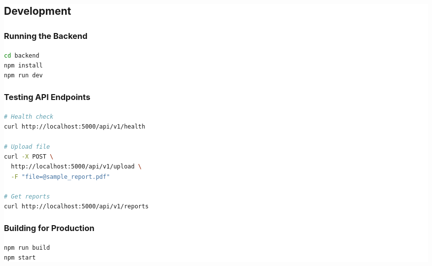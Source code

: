 ## Development

### Running the Backend

```bash
cd backend
npm install
npm run dev
```

### Testing API Endpoints

```bash
# Health check
curl http://localhost:5000/api/v1/health

# Upload file
curl -X POST \
  http://localhost:5000/api/v1/upload \
  -F "file=@sample_report.pdf"

# Get reports
curl http://localhost:5000/api/v1/reports
```

### Building for Production

```bash
npm run build
npm start
```